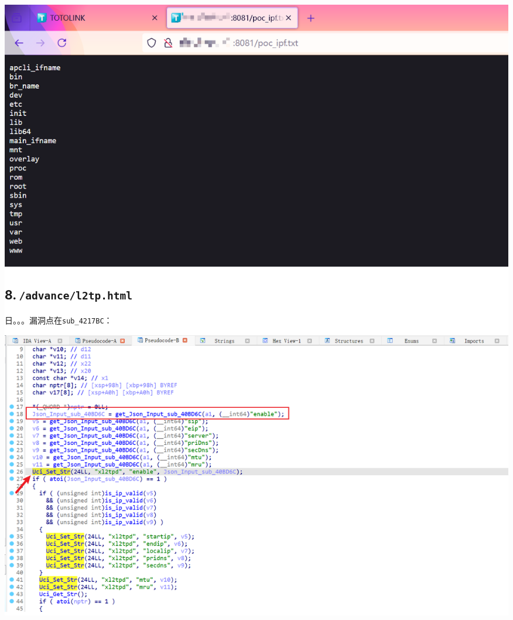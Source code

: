 ![image-20241029112626743](./X6000R/images/image-20241029112626743.png)



## 8. `/advance/l2tp.html`

日。。。漏洞点在`sub_4217BC`：

![image-20241029204600929](./X6000R/images/image-20241029204600929.png)
